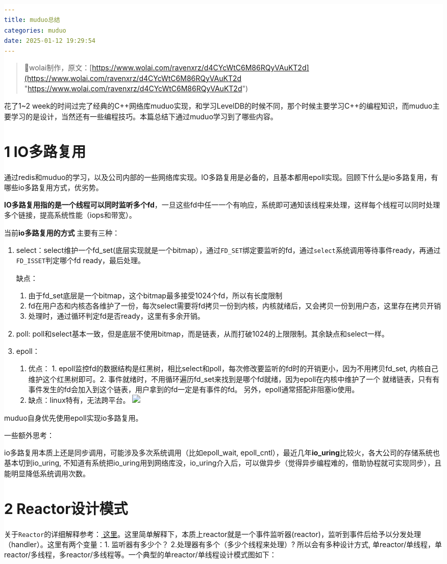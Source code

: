 ```yaml
---
title: muduo总结
categories: muduo
date: 2025-01-12 19:29:54
---
```



> 📌wolai制作，原文：[https://www.wolai.com/ravenxrz/d4CYcWtC6M86RQyVAuKT2d](https://www.wolai.com/ravenxrz/d4CYcWtC6M86RQyVAuKT2d "https://www.wolai.com/ravenxrz/d4CYcWtC6M86RQyVAuKT2d")

花了1\~2 week的时间过完了经典的C++网络库muduo实现，和学习LevelDB的时候不同，那个时候主要学习C++的编程知识，而muduo主要学习的是设计，当然还有一些编程技巧。本篇总结下通过muduo学习到了哪些内容。



# 1 IO多路复用

通过redis和muduo的学习，以及公司内部的一些网络库实现。IO多路复用是必备的，且基本都用epoll实现。回顾下什么是io多路复用，有哪些io多路复用方式，优劣势。

**IO多路复用指的是一个线程可以同时监听多个fd**，一旦这些fd中任一一个有响应，系统即可通知该线程来处理，这样每个线程可以同时处理多个链接，提高系统性能（iops和带宽）。



当前**io多路复用的方式** 主要有三种：

1. select：select维护一个fd\_set(底层实现就是一个bitmap），通过`FD_SET`绑定要监听的fd，通过`select`系统调用等待事件ready，再通过`FD_ISSET`判定哪个fd ready，最后处理。

   缺点：
   1. 由于fd\_set底层是一个bitmap，这个bitmap最多接受1024个fd，所以有长度限制
   2. fd在用户态和内核态各维护了一份，每次select需要将fd拷贝一份到内核，内核就绪后，又会拷贝一份到用户态，这里存在拷贝开销
   3. 处理时，通过循环判定fd是否ready，这里有多余开销。
2. poll: poll和select基本一致，但是底层不使用bitmap，而是链表，从而打破1024的上限限制。其余缺点和select一样。
3. epoll：
   1. 优点： 1. epoll监控fd的数据结构是红黑树，相比select和poll，每次修改要监听的fd时的开销更小，因为不用拷贝fd\_set, 内核自己维护这个红黑树即可。2. 事件就绪时，不用循环遍历fd\_set来找到是哪个fd就绪，因为epoll在内核中维护了一个 就绪链表，只有有事件发生的fd会加入到这个链表，用户拿到的fd一定是有事件的fd。 另外，epoll通常搭配非阻塞io使用。
   2. 缺点：linux特有，无法跨平台。
   ![](https://cdn.xiaolincoding.com/gh/xiaolincoder/ImageHost4@main/操作系统/多路复用/epoll.png)



muduo自身优先使用epoll实现io多路复用。

一些额外思考：

io多路复用本质上还是同步调用，可能涉及多次系统调用（比如epoll\_wait, epoll\_cntl），最近几年**io\_uring**比较火，各大公司的存储系统也基本切到io\_uring, 不知道有系统把io\_uring用到网络库没，io\_uring介入后，可以做异步（觉得异步编程难的，借助协程就可实现同步），且能明显降低系统调用次数。

# 2 Reactor设计模式

关于`Reactor`的详细解释参考：[ 这里](https://www.xiaolincoding.com/os/8_network_system/reactor.html#%E6%BC%94%E8%BF%9B " 这里")。这里简单解释下，本质上reactor就是一个事件监听器(reactor)，监听到事件后给予以分发处理（handler）。这里有两个变量：1. 监听器有多少个？ 2.处理器有多个（多少个线程来处理）? 所以会有多种设计方式, 单reactor/单线程，单reactor/多线程，多reactor/多线程等。一个典型的单reactor/单线程设计模式图如下：
